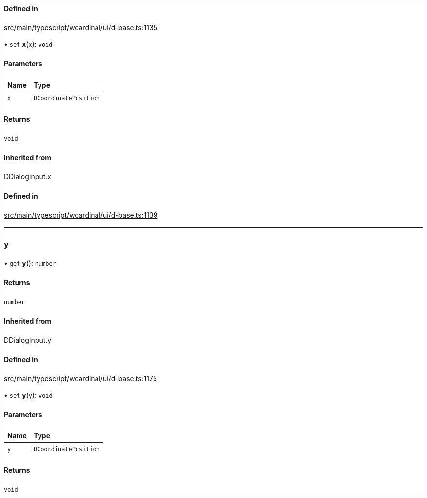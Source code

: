#### Defined in

[src/main/typescript/wcardinal/ui/d-base.ts:1135](https://github.com/winter-cardinal/winter-cardinal-ui/blob/v0.167.0/src/main/typescript/wcardinal/ui/d-base.ts#L1135)

• `set` **x**(`x`): `void`

#### Parameters

| Name | Type |
| :------ | :------ |
| `x` | [`DCoordinatePosition`](../index.md#dcoordinateposition) |

#### Returns

`void`

#### Inherited from

DDialogInput.x

#### Defined in

[src/main/typescript/wcardinal/ui/d-base.ts:1139](https://github.com/winter-cardinal/winter-cardinal-ui/blob/v0.167.0/src/main/typescript/wcardinal/ui/d-base.ts#L1139)

___

### y

• `get` **y**(): `number`

#### Returns

`number`

#### Inherited from

DDialogInput.y

#### Defined in

[src/main/typescript/wcardinal/ui/d-base.ts:1175](https://github.com/winter-cardinal/winter-cardinal-ui/blob/v0.167.0/src/main/typescript/wcardinal/ui/d-base.ts#L1175)

• `set` **y**(`y`): `void`

#### Parameters

| Name | Type |
| :------ | :------ |
| `y` | [`DCoordinatePosition`](../index.md#dcoordinateposition) |

#### Returns

`void`
